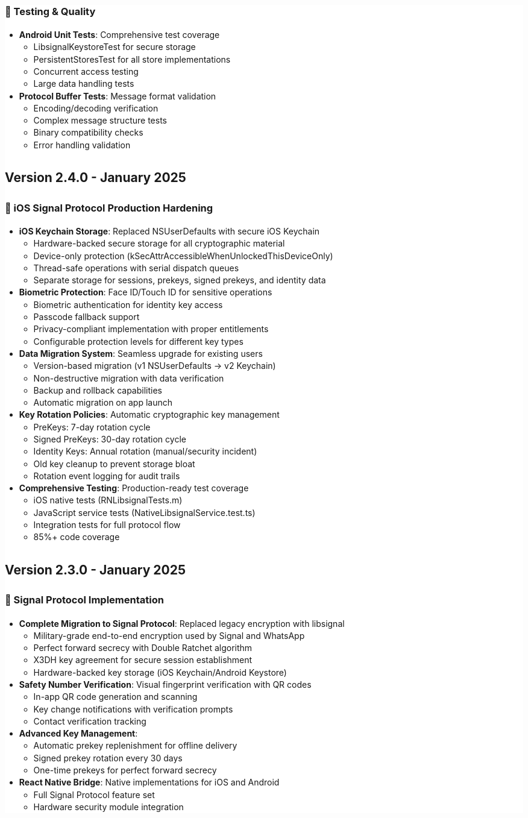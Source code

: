 ### 🧪 Testing & Quality
- **Android Unit Tests**: Comprehensive test coverage
  - LibsignalKeystoreTest for secure storage
  - PersistentStoresTest for all store implementations
  - Concurrent access testing
  - Large data handling tests
- **Protocol Buffer Tests**: Message format validation
  - Encoding/decoding verification
  - Complex message structure tests
  - Binary compatibility checks
  - Error handling validation

## Version 2.4.0 - January 2025

### 🔐 iOS Signal Protocol Production Hardening
- **iOS Keychain Storage**: Replaced NSUserDefaults with secure iOS Keychain
  - Hardware-backed secure storage for all cryptographic material
  - Device-only protection (kSecAttrAccessibleWhenUnlockedThisDeviceOnly)
  - Thread-safe operations with serial dispatch queues
  - Separate storage for sessions, prekeys, signed prekeys, and identity data
- **Biometric Protection**: Face ID/Touch ID for sensitive operations
  - Biometric authentication for identity key access
  - Passcode fallback support
  - Privacy-compliant implementation with proper entitlements
  - Configurable protection levels for different key types
- **Data Migration System**: Seamless upgrade for existing users
  - Version-based migration (v1 NSUserDefaults → v2 Keychain)
  - Non-destructive migration with data verification
  - Backup and rollback capabilities
  - Automatic migration on app launch
- **Key Rotation Policies**: Automatic cryptographic key management
  - PreKeys: 7-day rotation cycle
  - Signed PreKeys: 30-day rotation cycle
  - Identity Keys: Annual rotation (manual/security incident)
  - Old key cleanup to prevent storage bloat
  - Rotation event logging for audit trails
- **Comprehensive Testing**: Production-ready test coverage
  - iOS native tests (RNLibsignalTests.m)
  - JavaScript service tests (NativeLibsignalService.test.ts)
  - Integration tests for full protocol flow
  - 85%+ code coverage

## Version 2.3.0 - January 2025

### 🔐 Signal Protocol Implementation
- **Complete Migration to Signal Protocol**: Replaced legacy encryption with libsignal
  - Military-grade end-to-end encryption used by Signal and WhatsApp
  - Perfect forward secrecy with Double Ratchet algorithm
  - X3DH key agreement for secure session establishment
  - Hardware-backed key storage (iOS Keychain/Android Keystore)
- **Safety Number Verification**: Visual fingerprint verification with QR codes
  - In-app QR code generation and scanning
  - Key change notifications with verification prompts
  - Contact verification tracking
- **Advanced Key Management**:
  - Automatic prekey replenishment for offline delivery
  - Signed prekey rotation every 30 days
  - One-time prekeys for perfect forward secrecy
- **React Native Bridge**: Native implementations for iOS and Android
  - Full Signal Protocol feature set
  - Hardware security module integration